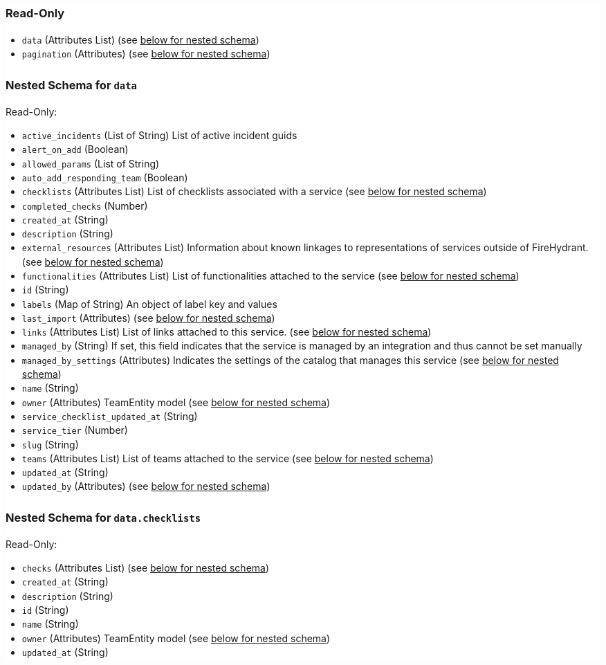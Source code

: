 ### Read-Only

- `data` (Attributes List) (see [below for nested schema](#nestedatt--data))
- `pagination` (Attributes) (see [below for nested schema](#nestedatt--pagination))

<a id="nestedatt--data"></a>
### Nested Schema for `data`

Read-Only:

- `active_incidents` (List of String) List of active incident guids
- `alert_on_add` (Boolean)
- `allowed_params` (List of String)
- `auto_add_responding_team` (Boolean)
- `checklists` (Attributes List) List of checklists associated with a service (see [below for nested schema](#nestedatt--data--checklists))
- `completed_checks` (Number)
- `created_at` (String)
- `description` (String)
- `external_resources` (Attributes List) Information about known linkages to representations of services outside of FireHydrant. (see [below for nested schema](#nestedatt--data--external_resources))
- `functionalities` (Attributes List) List of functionalities attached to the service (see [below for nested schema](#nestedatt--data--functionalities))
- `id` (String)
- `labels` (Map of String) An object of label key and values
- `last_import` (Attributes) (see [below for nested schema](#nestedatt--data--last_import))
- `links` (Attributes List) List of links attached to this service. (see [below for nested schema](#nestedatt--data--links))
- `managed_by` (String) If set, this field indicates that the service is managed by an integration and thus cannot be set manually
- `managed_by_settings` (Attributes) Indicates the settings of the catalog that manages this service (see [below for nested schema](#nestedatt--data--managed_by_settings))
- `name` (String)
- `owner` (Attributes) TeamEntity model (see [below for nested schema](#nestedatt--data--owner))
- `service_checklist_updated_at` (String)
- `service_tier` (Number)
- `slug` (String)
- `teams` (Attributes List) List of teams attached to the service (see [below for nested schema](#nestedatt--data--teams))
- `updated_at` (String)
- `updated_by` (Attributes) (see [below for nested schema](#nestedatt--data--updated_by))

<a id="nestedatt--data--checklists"></a>
### Nested Schema for `data.checklists`

Read-Only:

- `checks` (Attributes List) (see [below for nested schema](#nestedatt--data--checklists--checks))
- `created_at` (String)
- `description` (String)
- `id` (String)
- `name` (String)
- `owner` (Attributes) TeamEntity model (see [below for nested schema](#nestedatt--data--checklists--owner))
- `updated_at` (String)
